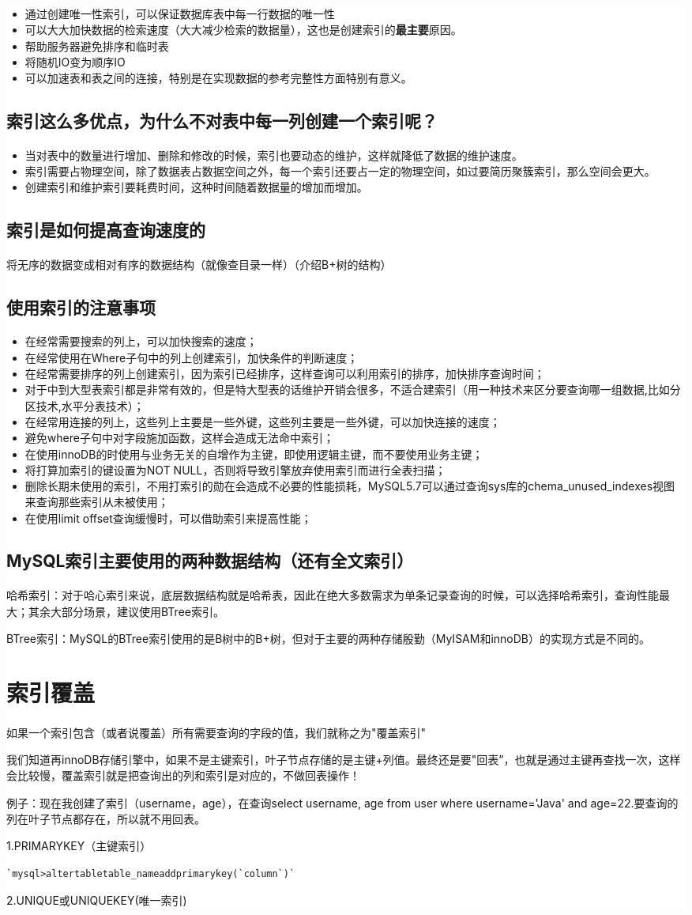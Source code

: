 - 通过创建唯一性索引，可以保证数据库表中每一行数据的唯一性
- 可以大大加快数据的检索速度（大大减少检索的数据量），这也是创建索引的**最主要**原因。
- 帮助服务器避免排序和临时表
- 将随机IO变为顺序IO
- 可以加速表和表之间的连接，特别是在实现数据的参考完整性方面特别有意义。

## 索引这么多优点，为什么不对表中每一列创建一个索引呢？

- 当对表中的数量进行增加、删除和修改的时候，索引也要动态的维护，这样就降低了数据的维护速度。
- 索引需要占物理空间，除了数据表占数据空间之外，每一个索引还要占一定的物理空间，如过要简历聚簇索引，那么空间会更大。
- 创建索引和维护索引要耗费时间，这种时间随着数据量的增加而增加。

## 索引是如何提高查询速度的

将无序的数据变成相对有序的数据结构（就像查目录一样）（介绍B+树的结构）

## 使用索引的注意事项

- 在经常需要搜索的列上，可以加快搜索的速度；
- 在经常使用在Where子句中的列上创建索引，加快条件的判断速度；
- 在经常需要排序的列上创建索引，因为索引已经排序，这样查询可以利用索引的排序，加快排序查询时间；
- 对于中到大型表索引都是非常有效的，但是特大型表的话维护开销会很多，不适合建索引（用一种技术来区分要查询哪一组数据,比如分区技术,水平分表技术）；
- 在经常用连接的列上，这些列上主要是一些外键，这些列主要是一些外键，可以加快连接的速度；
- 避免where子句中对字段施加函数，这样会造成无法命中索引；
- 在使用innoDB的时使用与业务无关的自增作为主键，即使用逻辑主键，而不要使用业务主键；
- 将打算加索引的键设置为NOT NULL，否则将导致引擎放弃使用索引而进行全表扫描；
- 删除长期未使用的索引，不用打索引的勋在会造成不必要的性能损耗，MySQL5.7可以通过查询sys库的chema_unused_indexes视图来查询那些索引从未被使用；
- 在使用limit offset查询缓慢时，可以借助索引来提高性能；

## MySQL索引主要使用的两种数据结构（还有全文索引）

哈希索引：对于哈心索引来说，底层数据结构就是哈希表，因此在绝大多数需求为单条记录查询的时候，可以选择哈希索引，查询性能最大；其余大部分场景，建议使用BTree索引。

BTree索引：MySQL的BTree索引使用的是B树中的B+树，但对于主要的两种存储殷勤（MyISAM和innoDB）的实现方式是不同的。

# 索引覆盖

如果一个索引包含（或者说覆盖）所有需要查询的字段的值，我们就称之为"覆盖索引"

我们知道再innoDB存储引擎中，如果不是主键索引，叶子节点存储的是主键+列值。最终还是要"回表”，也就是通过主键再查找一次，这样会比较慢，覆盖索引就是把查询出的列和索引是对应的，不做回表操作！

例子：现在我创建了索引（username，age），在查询select username, age from user where username='Java' and age=22.要查询的列在叶子节点都存在，所以就不用回表。



1.PRIMARYKEY（主键索引）

```
`mysql>altertabletable_nameaddprimarykey(`column`)`
```

2.UNIQUE或UNIQUEKEY(唯一索引)

